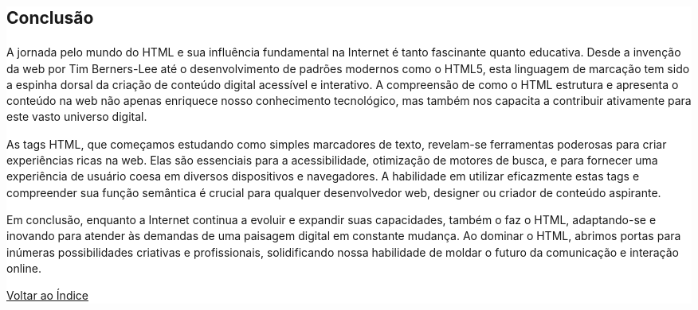 ## Conclusão

A jornada pelo mundo do HTML e sua influência fundamental na Internet é tanto fascinante quanto educativa. Desde a invenção da web por Tim Berners-Lee até o desenvolvimento de padrões modernos como o HTML5, esta linguagem de marcação tem sido a espinha dorsal da criação de conteúdo digital acessível e interativo. A compreensão de como o HTML estrutura e apresenta o conteúdo na web não apenas enriquece nosso conhecimento tecnológico, mas também nos capacita a contribuir ativamente para este vasto universo digital.

As tags HTML, que começamos estudando como simples marcadores de texto, revelam-se ferramentas poderosas para criar experiências ricas na web. Elas são essenciais para a acessibilidade, otimização de motores de busca, e para fornecer uma experiência de usuário coesa em diversos dispositivos e navegadores. A habilidade em utilizar eficazmente estas tags e compreender sua função semântica é crucial para qualquer desenvolvedor web, designer ou criador de conteúdo aspirante.

Em conclusão, enquanto a Internet continua a evoluir e expandir suas capacidades, também o faz o HTML, adaptando-se e inovando para atender às demandas de uma paisagem digital em constante mudança. Ao dominar o HTML, abrimos portas para inúmeras possibilidades criativas e profissionais, solidificando nossa habilidade de moldar o futuro da comunicação e interação online.

[Voltar ao Índice](#índice)
